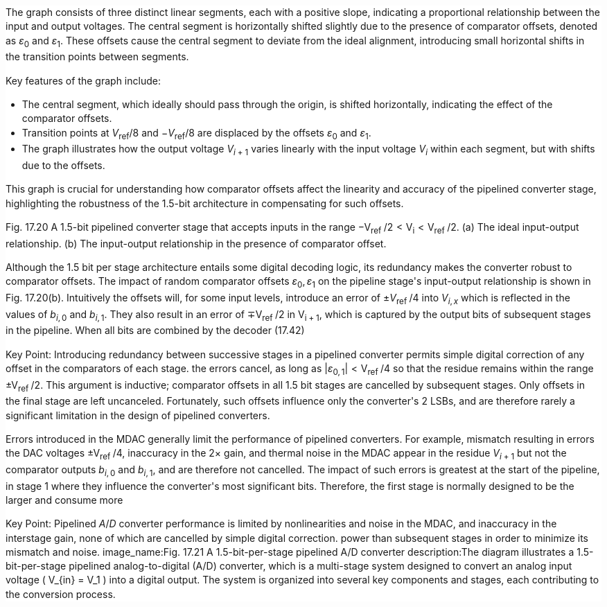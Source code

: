 The graph consists of three distinct linear segments, each with a positive slope, indicating a proportional relationship between the input and output voltages. The central segment is horizontally shifted slightly due to the presence of comparator offsets, denoted as $\varepsilon_0$ and $\varepsilon_1$. These offsets cause the central segment to deviate from the ideal alignment, introducing small horizontal shifts in the transition points between segments.

Key features of the graph include:
- The central segment, which ideally should pass through the origin, is shifted horizontally, indicating the effect of the comparator offsets.
- Transition points at $V_{\text{ref}}/8$ and $-V_{\text{ref}}/8$ are displaced by the offsets $\varepsilon_0$ and $\varepsilon_1$.
- The graph illustrates how the output voltage $V_{i+1}$ varies linearly with the input voltage $V_i$ within each segment, but with shifts due to the offsets.

This graph is crucial for understanding how comparator offsets affect the linearity and accuracy of the pipelined converter stage, highlighting the robustness of the 1.5-bit architecture in compensating for such offsets.

Fig. 17.20 A 1.5-bit pipelined converter stage that accepts inputs in the range $-\mathrm{V}_{\text {ref }} / 2<\mathrm{V}_{\mathrm{i}}<\mathrm{V}_{\text {ref }} / 2$. (a) The ideal input-output relationship. (b) The input-output relationship in the presence of comparator offset.

Although the 1.5 bit per stage architecture entails some digital decoding logic, its redundancy makes the converter robust to comparator offsets. The impact of random comparator offsets $\varepsilon_{0}, \varepsilon_{1}$ on the pipeline stage's input-output relationship is shown in Fig. 17.20(b). Intuitively the offsets will, for some input levels, introduce an error of $\pm V_{\text {ref }} / 4$ into $V_{i, x}$ which is reflected in the values of $b_{i, 0}$ and $b_{i, 1}$. They also result in an error of $\mp \mathrm{V}_{\text {ref }} / 2$ in $\mathrm{V}_{\mathrm{i}+1}$, which is captured by the output bits of subsequent stages in the pipeline. When all bits are combined by the decoder (17.42)

Key Point: Introducing redundancy between successive stages in a pipelined converter permits simple digital correction of any offset in the comparators of each stage.
the errors cancel, as long as $\left|\varepsilon_{0,1}\right|<\mathrm{V}_{\text {ref }} / 4$ so that the residue remains within the range $\pm \mathrm{V}_{\text {ref }} / 2$. This argument is inductive; comparator offsets in all 1.5 bit stages are cancelled by subsequent stages. Only offsets in the final stage are left uncanceled. Fortunately, such offsets influence only the converter's 2 LSBs, and are therefore rarely a significant limitation in the design of pipelined converters.

Errors introduced in the MDAC generally limit the performance of pipelined converters. For example, mismatch resulting in errors the DAC voltages $\pm \mathrm{V}_{\text {ref }} / 4$, inaccuracy in the $2 \times$ gain, and thermal noise in the MDAC appear in the residue $V_{i+1}$ but not the comparator outputs $b_{i, 0}$ and $b_{i, 1}$, and are therefore not cancelled. The impact of such errors is greatest at the start of the pipeline, in stage 1 where they influence the converter's most significant bits. Therefore, the first stage is normally designed to be the larger and consume more

Key Point: Pipelined $A / D$ converter performance is limited by nonlinearities and noise in the MDAC, and inaccuracy in the interstage gain, none of which are cancelled by simple digital correction.
power than subsequent stages in order to minimize its mismatch and noise.
image_name:Fig. 17.21 A 1.5-bit-per-stage pipelined A/D converter
description:The diagram illustrates a 1.5-bit-per-stage pipelined analog-to-digital (A/D) converter, which is a multi-stage system designed to convert an analog input voltage \( V_{in} = V_1 \) into a digital output. The system is organized into several key components and stages, each contributing to the conversion process.

